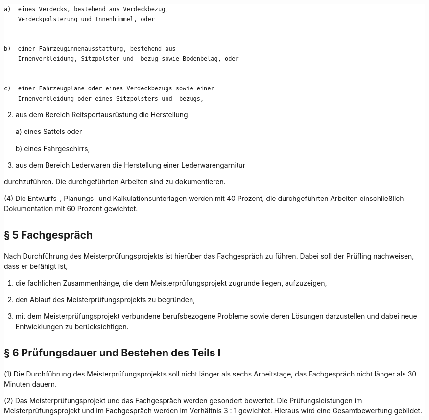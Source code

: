     a)  eines Verdecks, bestehend aus Verdeckbezug,
        Verdeckpolsterung und Innenhimmel, oder


    b)  einer Fahrzeuginnenausstattung, bestehend aus
        Innenverkleidung, Sitzpolster und -bezug sowie Bodenbelag, oder


    c)  einer Fahrzeugplane oder eines Verdeckbezugs sowie einer
        Innenverkleidung oder eines Sitzpolsters und -bezugs,





2.  aus dem Bereich Reitsportausrüstung die Herstellung

    a)  eines Sattels oder


    b)  eines Fahrgeschirrs,





3.  aus dem Bereich Lederwaren die Herstellung einer Lederwarengarnitur



durchzuführen. Die durchgeführten Arbeiten sind zu dokumentieren.

(4) Die Entwurfs-, Planungs- und Kalkulationsunterlagen werden mit 40
Prozent, die durchgeführten Arbeiten einschließlich Dokumentation mit
60 Prozent gewichtet.


## § 5 Fachgespräch

Nach Durchführung des Meisterprüfungsprojekts ist hierüber das
Fachgespräch zu führen. Dabei soll der Prüfling nachweisen, dass er
befähigt ist,

1.  die fachlichen Zusammenhänge, die dem Meisterprüfungsprojekt zugrunde
    liegen, aufzuzeigen,


2.  den Ablauf des Meisterprüfungsprojekts zu begründen,


3.  mit dem Meisterprüfungsprojekt verbundene berufsbezogene Probleme
    sowie deren Lösungen darzustellen und dabei neue Entwicklungen zu
    berücksichtigen.





## § 6 Prüfungsdauer und Bestehen des Teils I

(1) Die Durchführung des Meisterprüfungsprojekts soll nicht länger als
sechs Arbeitstage, das Fachgespräch nicht länger als 30 Minuten
dauern.

(2) Das Meisterprüfungsprojekt und das Fachgespräch werden gesondert
bewertet. Die Prüfungsleistungen im Meisterprüfungsprojekt und im
Fachgespräch werden im Verhältnis 3 : 1 gewichtet. Hieraus wird eine
Gesamtbewertung gebildet.
